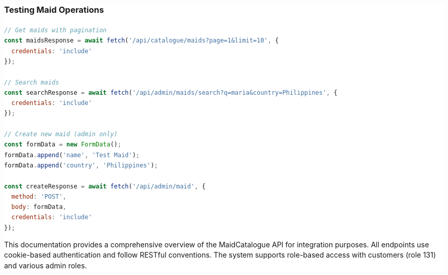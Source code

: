 
### Testing Maid Operations

```javascript
// Get maids with pagination
const maidsResponse = await fetch('/api/catalogue/maids?page=1&limit=10', {
  credentials: 'include'
});

// Search maids
const searchResponse = await fetch('/api/admin/maids/search?q=maria&country=Philippines', {
  credentials: 'include'
});

// Create new maid (admin only)
const formData = new FormData();
formData.append('name', 'Test Maid');
formData.append('country', 'Philippines');

const createResponse = await fetch('/api/admin/maid', {
  method: 'POST',
  body: formData,
  credentials: 'include'
});
```

This documentation provides a comprehensive overview of the MaidCatalogue API for integration purposes. All endpoints use cookie-based authentication and follow RESTful conventions. The system supports role-based access with customers (role 131) and various admin roles.